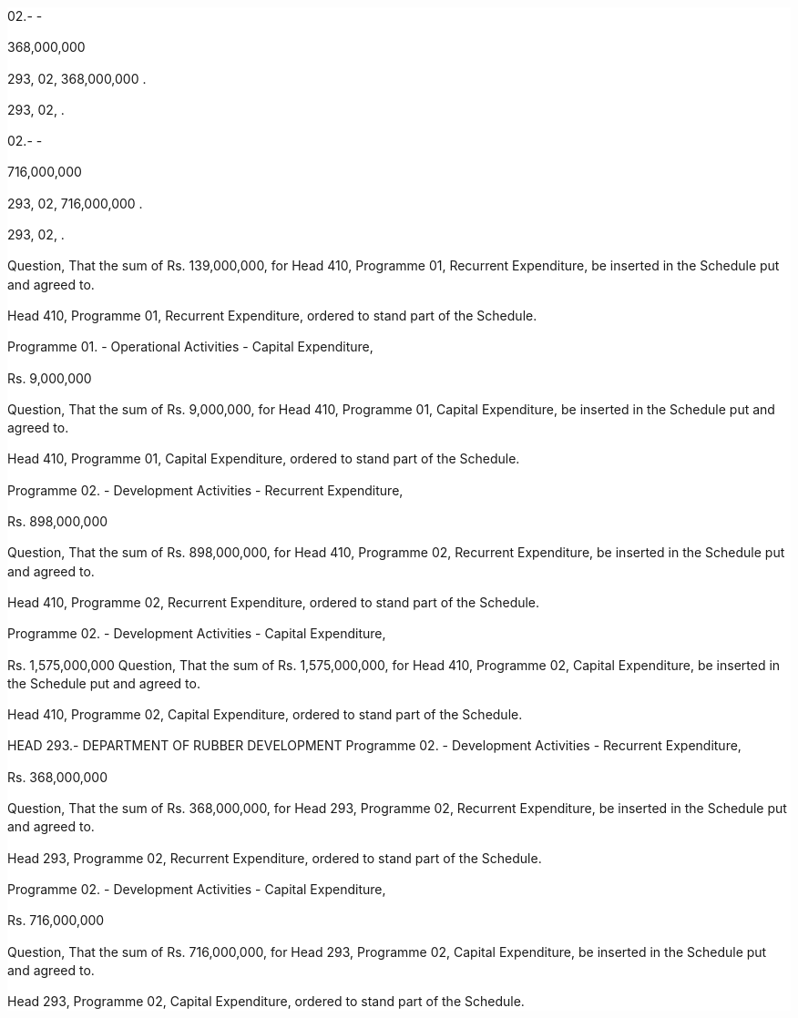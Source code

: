02.- -

368,000,000

293, 02, 368,000,000 .

293, 02, .

02.- -

716,000,000

293, 02, 716,000,000 .

293, 02, .

Question, That the sum of Rs. 139,000,000, for Head 410, Programme 01, Recurrent Expenditure, be inserted in the Schedule put and agreed to.

Head 410, Programme 01, Recurrent Expenditure, ordered to stand part of the Schedule.

Programme 01. - Operational Activities - Capital Expenditure,

Rs. 9,000,000

Question, That the sum of Rs. 9,000,000, for Head 410, Programme 01, Capital Expenditure, be inserted in the Schedule put and agreed to.

Head 410, Programme 01, Capital Expenditure, ordered to stand part of the Schedule.

Programme 02. - Development Activities - Recurrent Expenditure,

Rs. 898,000,000

Question, That the sum of Rs. 898,000,000, for Head 410, Programme 02, Recurrent Expenditure, be inserted in the Schedule put and agreed to.

Head 410, Programme 02, Recurrent Expenditure, ordered to stand part of the Schedule.

Programme 02. - Development Activities - Capital Expenditure,

Rs. 1,575,000,000 Question, That the sum of Rs. 1,575,000,000, for Head 410, Programme 02, Capital Expenditure, be inserted in the Schedule put and agreed to.

Head 410, Programme 02, Capital Expenditure, ordered to stand part of the Schedule.

HEAD 293.- DEPARTMENT OF RUBBER DEVELOPMENT Programme 02. - Development Activities - Recurrent Expenditure,

Rs. 368,000,000

Question, That the sum of Rs. 368,000,000, for Head 293, Programme 02, Recurrent Expenditure, be inserted in the Schedule put and agreed to.

Head 293, Programme 02, Recurrent Expenditure, ordered to stand part of the Schedule.

Programme 02. - Development Activities - Capital Expenditure,

Rs. 716,000,000

Question, That the sum of Rs. 716,000,000, for Head 293, Programme 02, Capital Expenditure, be inserted in the Schedule put and agreed to.

Head 293, Programme 02, Capital Expenditure, ordered to stand part of the Schedule.
